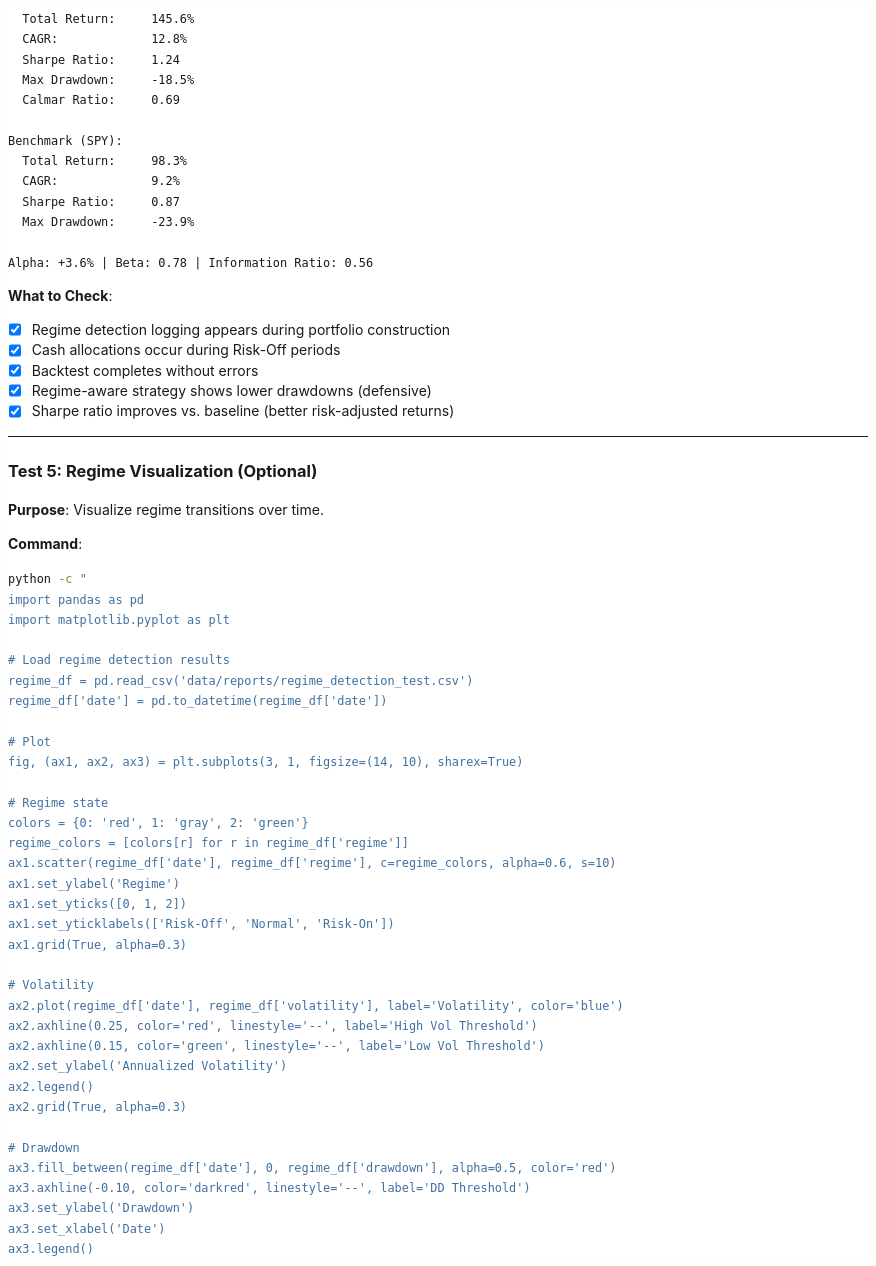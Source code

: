 ```
  Total Return:     145.6%
  CAGR:             12.8%
  Sharpe Ratio:     1.24
  Max Drawdown:     -18.5%
  Calmar Ratio:     0.69

Benchmark (SPY):
  Total Return:     98.3%
  CAGR:             9.2%
  Sharpe Ratio:     0.87
  Max Drawdown:     -23.9%

Alpha: +3.6% | Beta: 0.78 | Information Ratio: 0.56
```

**What to Check**:
- [x] Regime detection logging appears during portfolio construction
- [x] Cash allocations occur during Risk-Off periods
- [x] Backtest completes without errors
- [x] Regime-aware strategy shows lower drawdowns (defensive)
- [x] Sharpe ratio improves vs. baseline (better risk-adjusted returns)

---

### Test 5: Regime Visualization (Optional)

**Purpose**: Visualize regime transitions over time.

**Command**:
```bash
python -c "
import pandas as pd
import matplotlib.pyplot as plt

# Load regime detection results
regime_df = pd.read_csv('data/reports/regime_detection_test.csv')
regime_df['date'] = pd.to_datetime(regime_df['date'])

# Plot
fig, (ax1, ax2, ax3) = plt.subplots(3, 1, figsize=(14, 10), sharex=True)

# Regime state
colors = {0: 'red', 1: 'gray', 2: 'green'}
regime_colors = [colors[r] for r in regime_df['regime']]
ax1.scatter(regime_df['date'], regime_df['regime'], c=regime_colors, alpha=0.6, s=10)
ax1.set_ylabel('Regime')
ax1.set_yticks([0, 1, 2])
ax1.set_yticklabels(['Risk-Off', 'Normal', 'Risk-On'])
ax1.grid(True, alpha=0.3)

# Volatility
ax2.plot(regime_df['date'], regime_df['volatility'], label='Volatility', color='blue')
ax2.axhline(0.25, color='red', linestyle='--', label='High Vol Threshold')
ax2.axhline(0.15, color='green', linestyle='--', label='Low Vol Threshold')
ax2.set_ylabel('Annualized Volatility')
ax2.legend()
ax2.grid(True, alpha=0.3)

# Drawdown
ax3.fill_between(regime_df['date'], 0, regime_df['drawdown'], alpha=0.5, color='red')
ax3.axhline(-0.10, color='darkred', linestyle='--', label='DD Threshold')
ax3.set_ylabel('Drawdown')
ax3.set_xlabel('Date')
ax3.legend()
```
